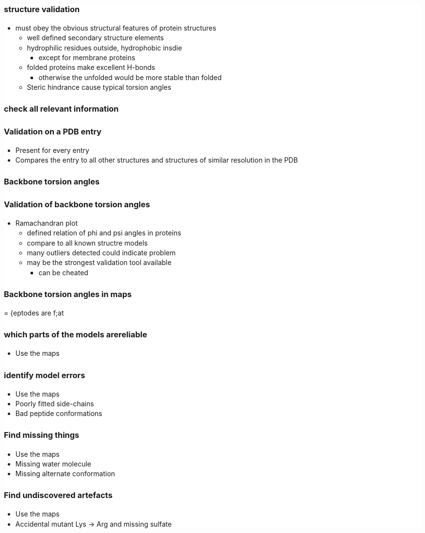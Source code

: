 ### structure validation

 - must obey the obvious structural features of protein structures
	 - well defined secondary structure elements
	 - hydrophilic residues outside, hydrophobic insdie
		 - except for membrane proteins
	 - folded proteins make excellent H-bonds
		 - otherwise the unfolded would be more stable than folded
	 - Steric hindrance cause typical torsion angles

### check all relevant information

### Validation on a PDB entry

- Present for every entry
- Compares the entry to all other structures and structures of similar resolution in the PDB

### Backbone torsion angles


### Validation of backbone torsion angles

- Ramachandran plot
	- defined relation of phi and psi angles in proteins
	- compare to all known structre models
	- many outliers detected could indicate problem
	- may be the strongest validation tool available
		- can be cheated

### Backbone torsion angles in maps

= {eptodes are f;at

### which parts of the models arereliable

- Use the maps

### identify model errors

- Use the maps
- Poorly fitted side-chains
- Bad peptide conformations

### Find missing things

- Use the maps
- Missing water molecule
- Missing alternate conformation

### Find undiscovered artefacts

- Use the maps
- Accidental mutant Lys -> Arg and missing sulfate
